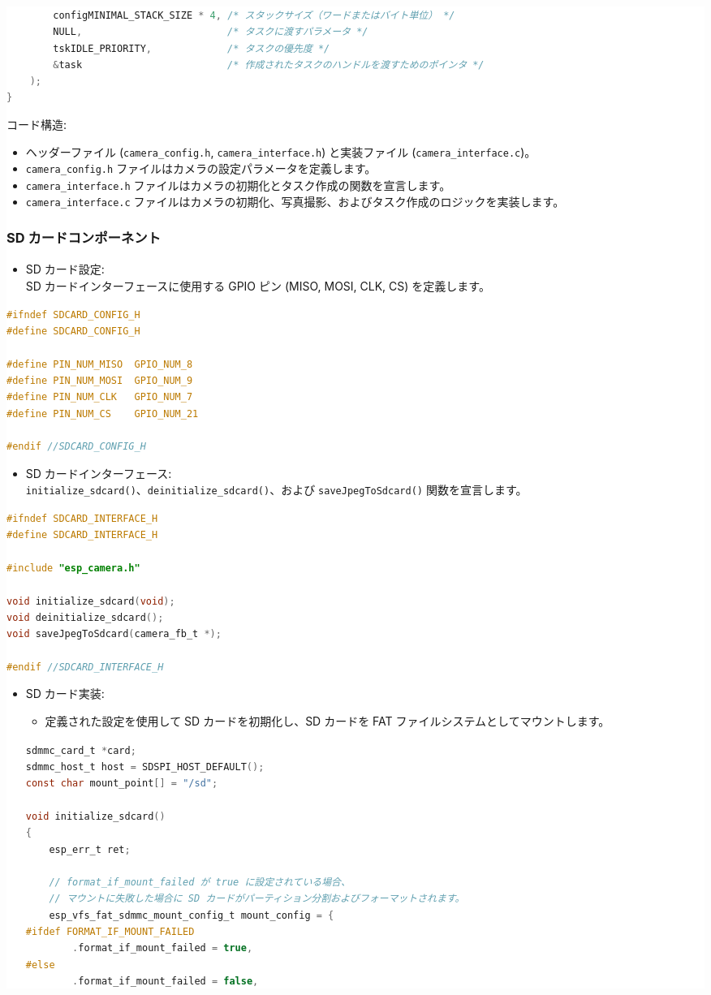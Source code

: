  ```c
          configMINIMAL_STACK_SIZE * 4, /* スタックサイズ（ワードまたはバイト単位） */
          NULL,                         /* タスクに渡すパラメータ */
          tskIDLE_PRIORITY,             /* タスクの優先度 */
          &task                         /* 作成されたタスクのハンドルを渡すためのポインタ */
      );
  }
  ```

コード構造:

- ヘッダーファイル (`camera_config.h`, `camera_interface.h`) と実装ファイル (`camera_interface.c`)。
- `camera_config.h` ファイルはカメラの設定パラメータを定義します。
- `camera_interface.h` ファイルはカメラの初期化とタスク作成の関数を宣言します。
- `camera_interface.c` ファイルはカメラの初期化、写真撮影、およびタスク作成のロジックを実装します。

### SD カードコンポーネント

- SD カード設定:  
  SD カードインターフェースに使用する GPIO ピン (MISO, MOSI, CLK, CS) を定義します。

```c
#ifndef SDCARD_CONFIG_H
#define SDCARD_CONFIG_H

#define PIN_NUM_MISO  GPIO_NUM_8
#define PIN_NUM_MOSI  GPIO_NUM_9
#define PIN_NUM_CLK   GPIO_NUM_7
#define PIN_NUM_CS    GPIO_NUM_21

#endif //SDCARD_CONFIG_H
```

- SD カードインターフェース:  
  `initialize_sdcard()`、`deinitialize_sdcard()`、および `saveJpegToSdcard()` 関数を宣言します。

```c
#ifndef SDCARD_INTERFACE_H
#define SDCARD_INTERFACE_H

#include "esp_camera.h"

void initialize_sdcard(void);
void deinitialize_sdcard();
void saveJpegToSdcard(camera_fb_t *);

#endif //SDCARD_INTERFACE_H
```

- SD カード実装:

  - 定義された設定を使用して SD カードを初期化し、SD カードを FAT ファイルシステムとしてマウントします。

  ```c
  sdmmc_card_t *card;
  sdmmc_host_t host = SDSPI_HOST_DEFAULT();
  const char mount_point[] = "/sd";

  void initialize_sdcard()
  {
      esp_err_t ret;

      // format_if_mount_failed が true に設定されている場合、
      // マウントに失敗した場合に SD カードがパーティション分割およびフォーマットされます。
      esp_vfs_fat_sdmmc_mount_config_t mount_config = {
  #ifdef FORMAT_IF_MOUNT_FAILED
          .format_if_mount_failed = true,
  #else
          .format_if_mount_failed = false,
  ```
